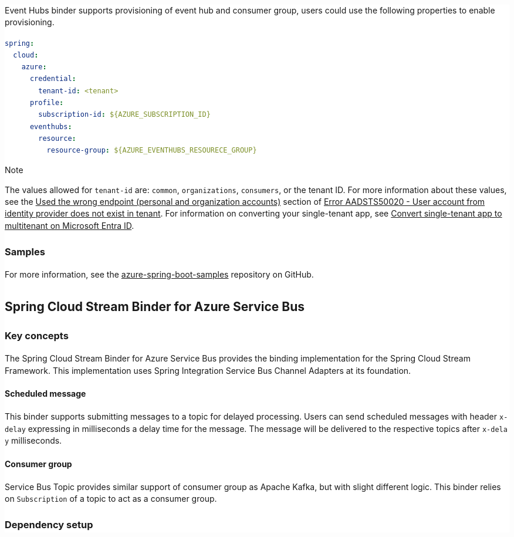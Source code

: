 Event Hubs binder supports provisioning of event hub and consumer group, users could use the following properties to enable provisioning.

```yaml
spring:
  cloud:
    azure:
      credential:
        tenant-id: <tenant>
      profile:
        subscription-id: ${AZURE_SUBSCRIPTION_ID}
      eventhubs:
        resource:
          resource-group: ${AZURE_EVENTHUBS_RESOURECE_GROUP}
```

> [!NOTE]
> The values allowed for `tenant-id` are: `common`, `organizations`, `consumers`, or the tenant ID. For more information about these values, see the [Used the wrong endpoint (personal and organization accounts)](/troubleshoot/azure/active-directory/error-code-aadsts50020-user-account-identity-provider-does-not-exist#cause-3-used-the-wrong-endpoint-personal-and-organization-accounts) section of [Error AADSTS50020 - User account from identity provider does not exist in tenant](/troubleshoot/azure/active-directory/error-code-aadsts50020-user-account-identity-provider-does-not-exist). For information on converting your single-tenant app, see [Convert single-tenant app to multitenant on Microsoft Entra ID](/entra/identity-platform/howto-convert-app-to-be-multi-tenant).

### Samples

For more information, see the [azure-spring-boot-samples](https://github.com/Azure-Samples/azure-spring-boot-samples/tree/main/eventhubs/spring-cloud-azure-stream-binder-eventhubs) repository on GitHub.

## Spring Cloud Stream Binder for Azure Service Bus

### Key concepts

The Spring Cloud Stream Binder for Azure Service Bus provides the binding implementation for the Spring Cloud Stream Framework.
This implementation uses Spring Integration Service Bus Channel Adapters at its foundation.

#### Scheduled message

This binder supports submitting messages to a topic for delayed processing. Users can send scheduled messages with header `x-delay`
expressing in milliseconds a delay time for the message. The message will be delivered to the respective topics after `x-delay` milliseconds.

#### Consumer group

Service Bus Topic provides similar support of consumer group as Apache Kafka, but with slight different logic.
This binder relies on `Subscription` of a topic to act as a consumer group.

### Dependency setup
